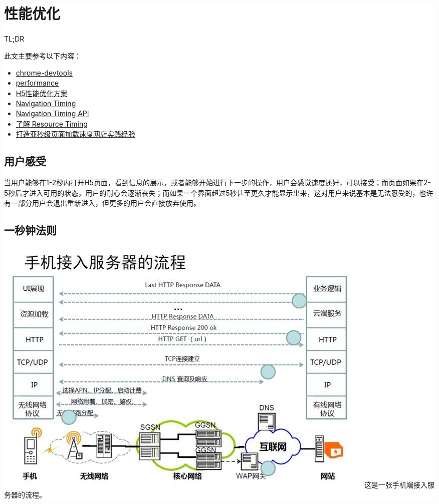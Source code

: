 # 性能优化

TL;DR

此文主要参考以下内容：

- [chrome-devtools](https://developers.google.com/web/tools/chrome-devtools/)
- [performance](https://developers.google.com/web/fundamentals/performance/rail?hl=zh-cn)
- [H5性能优化方案](http://ddtalk.github.io/blog/2015/09/07/dingding-first/)
- [Navigation Timing](https://developers.google.com/web/fundamentals/performance/critical-rendering-path/measure-crp?hl=zh-cn)
- [Navigation Timing API](https://www.cnblogs.com/mrsunny/archive/2012/09/04/2670727.html)
- [了解 Resource Timing](https://developers.google.com/web/tools/chrome-devtools/network-performance/understanding-resource-timing)
- [打造亚秒级页面加载速度网店实践经验](http://www.infoq.com/cn/articles/practice-of-create-a-sub-page-loading-speed-shop)

## 用户感受

当用户能够在1-2秒内打开H5页面，看到信息的展示，或者能够开始进行下一步的操作，用户会感觉速度还好，可以接受；而页面如果在2-5秒后才进入可用的状态，用户的耐心会逐渐丧失；而如果一个界面超过5秒甚至更久才能显示出来，这对用户来说基本是无法忍受的，也许有一部分用户会退出重新进入，但更多的用户会直接放弃使用。

## 一秒钟法则

![手机接入服务器流程](./img/h5-mobile.jpg)
这是一张手机端接入服务器的流程。
